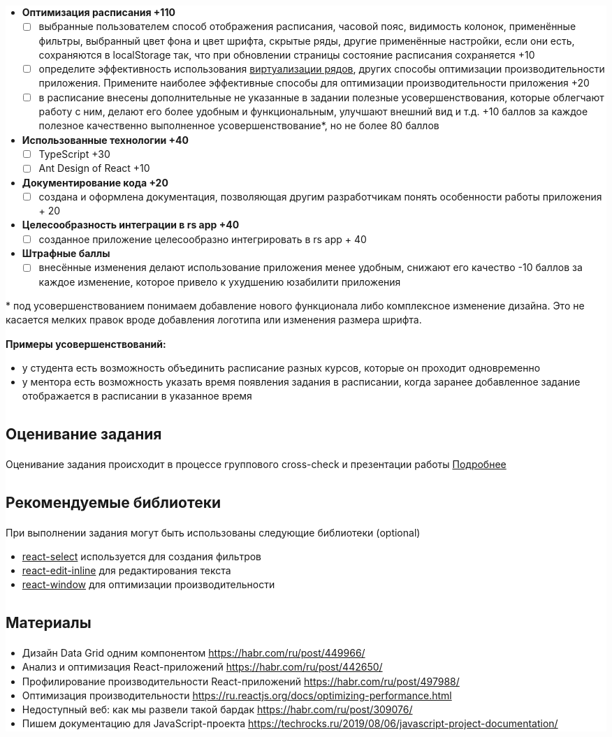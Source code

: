 - **Оптимизация расписания +110**
  - [ ] выбранные пользователем способ отображения расписания, часовой пояс, видимость колонок, применённые фильтры, выбранный цвет фона и цвет шрифта, скрытые ряды, другие применённые настройки, если они есть, сохраняются в localStorage так, что при обновлении страницы состояние расписания сохраняется +10
  - [ ] определите эффективность использования [виртуализации рядов](https://web.dev/virtualize-long-lists-react-window/), других способы оптимизации производительности приложения. Примените наиболее эффективные способы для оптимизации производительности приложения +20
  - [ ] в расписание внесены дополнительные не указанные в задании полезные усовершенствования, которые облегчают работу с ним, делают его более удобным и функциональным, улучшают внешний вид и т.д. +10 баллов за каждое полезное качественно выполненное усовершенствование*, но не более 80 баллов

- **Использованные технологии +40**
  - [ ] TypeScript +30
  - [ ] Ant Design of React +10

- **Документирование кода +20**
  - [ ] создана и оформлена документация, позволяющая другим разработчикам понять особенности работы приложения + 20
  
- **Целесообразность интеграции в rs app +40**
  - [ ] созданное приложение целесообразно интегрировать в rs app + 40

- **Штрафные баллы** 
  - [ ] внесённые изменения делают использование приложения менее удобным, снижают его качество -10 баллов за каждое изменение, которое привело к ухудшению юзабилити приложения

\* под усовершенствованием понимаем добавление нового функционала либо комплексное изменение дизайна. Это не касается мелких правок вроде добавления логотипа или изменения размера шрифта.

**Примеры усовершенствований:** 
- у студента есть возможность объединить расписание разных курсов, которые он проходит одновременно
- у ментора есть возможность указать время появления задания в расписании, когда заранее добавленное задание отображается в расписании в указанное время   

## Оценивание задания

Оценивание задания происходит в процессе группового cross-check и презентации работы [Подробнее](https://github.com/rolling-scopes-school/tasks/blob/master/tasks/rslang/rslang.md#оценивание-задания)

## Рекомендуемые библиотеки  

При выполнении задания могут быть использованы следующие библиотеки (optional)
- [react-select](https://www.npmjs.com/package/react-select) используется для создания фильтров  
- [react-edit-inline](https://www.npmjs.com/package/react-edit-inline) для редактирования текста
- [react-window](https://www.npmjs.com/package/react-window) для оптимизации производительности

## Материалы

- Дизайн Data Grid одним компонентом https://habr.com/ru/post/449966/
- Анализ и оптимизация React-приложений https://habr.com/ru/post/442650/
- Профилирование производительности React-приложений https://habr.com/ru/post/497988/
- Оптимизация производительности https://ru.reactjs.org/docs/optimizing-performance.html
- Недоступный веб: как мы развели такой бардак https://habr.com/ru/post/309076/
- Пишем документацию для JavaScript-проекта https://techrocks.ru/2019/08/06/javascript-project-documentation/
